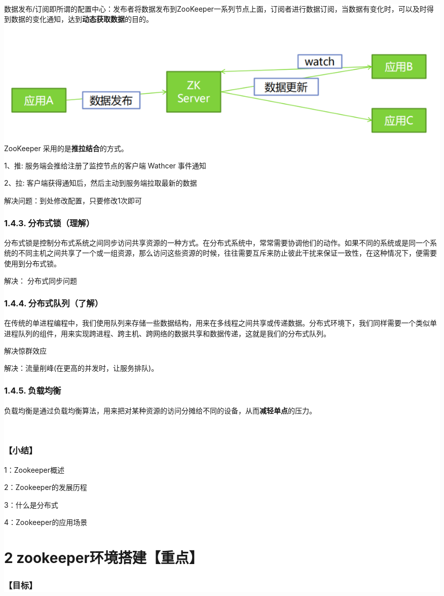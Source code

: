 ​	数据发布/订阅即所谓的配置中心：发布者将数据发布到ZooKeeper一系列节点上面，订阅者进行数据订阅，当数据有变化时，可以及时得到数据的变化通知，达到**动态获取数据**的目的。

![1573197592193](img/1573197592193.png) ZooKeeper 采用的是**推拉结合**的方式。

  1、推: 服务端会推给注册了监控节点的客户端 Wathcer 事件通知

  2、拉: 客户端获得通知后，然后主动到服务端拉取最新的数据

解决问题：到处修改配置，只要修改1次即可

### 	1.4.3. 分布式锁（理解）

​	分布式锁是控制分布式系统之间同步访问共享资源的一种方式。在分布式系统中，常常需要协调他们的动作。如果不同的系统或是同一个系统的不同主机之间共享了一个或一组资源，那么访问这些资源的时候，往往需要互斥来防止彼此干扰来保证一致性，在这种情况下，便需要使用到分布式锁。

解决： 分布式同步问题

### 1.4.4. 分布式队列（了解）

​	在传统的单进程编程中，我们使用队列来存储一些数据结构，用来在多线程之间共享或传递数据。分布式环境下，我们同样需要一个类似单进程队列的组件，用来实现跨进程、跨主机、跨网络的数据共享和数据传递，这就是我们的分布式队列。

解决惊群效应

解决：流量削峰(在更高的并发时，让服务排队)。

### 1.4.5. 负载均衡

​	负载均衡是通过负载均衡算法，用来把对某种资源的访问分摊给不同的设备，从而**减轻单点**的压力。

​	

### 【小结】

1：Zookeeper概述

2：Zookeeper的发展历程

3：什么是分布式

4：Zookeeper的应用场景

# 2 zookeeper环境搭建【重点】

### 【目标】
